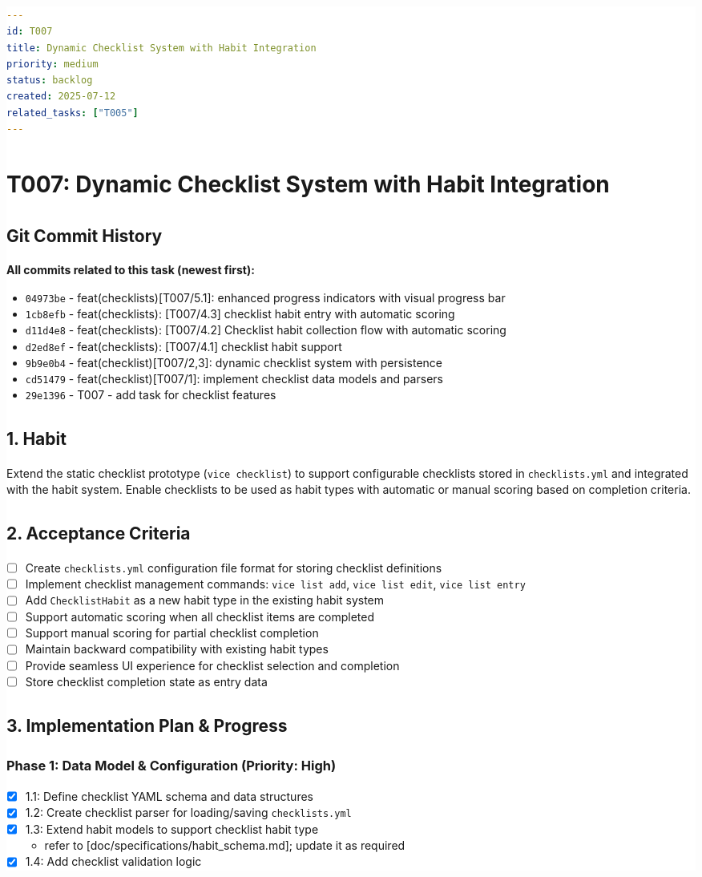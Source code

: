 ```yaml
---
id: T007
title: Dynamic Checklist System with Habit Integration
priority: medium
status: backlog
created: 2025-07-12
related_tasks: ["T005"]
---
```


# T007: Dynamic Checklist System with Habit Integration

## Git Commit History

**All commits related to this task (newest first):**

- `04973be` - feat(checklists)[T007/5.1]: enhanced progress indicators with visual progress bar
- `1cb8efb` - feat(checklists): [T007/4.3] checklist habit entry with automatic scoring
- `d11d4e8` - feat(checklists): [T007/4.2] Checklist habit collection flow with automatic scoring
- `d2ed8ef` - feat(checklists): [T007/4.1] checklist habit support
- `9b9e0b4` - feat(checklist)[T007/2,3]: dynamic checklist system with persistence
- `cd51479` - feat(checklist)[T007/1]: implement checklist data models and parsers
- `29e1396` - T007 - add task for checklist features

## 1. Habit

Extend the static checklist prototype (`vice checklist`) to support configurable checklists stored in `checklists.yml` and integrated with the habit system. Enable checklists to be used as habit types with automatic or manual scoring based on completion criteria.

## 2. Acceptance Criteria

- [ ] Create `checklists.yml` configuration file format for storing checklist definitions
- [ ] Implement checklist management commands: `vice list add`, `vice list edit`, `vice list entry`
- [ ] Add `ChecklistHabit` as a new habit type in the existing habit system
- [ ] Support automatic scoring when all checklist items are completed
- [ ] Support manual scoring for partial checklist completion
- [ ] Maintain backward compatibility with existing habit types
- [ ] Provide seamless UI experience for checklist selection and completion
- [ ] Store checklist completion state as entry data

## 3. Implementation Plan & Progress

### Phase 1: Data Model & Configuration (Priority: High)
- [x] 1.1: Define checklist YAML schema and data structures
- [x] 1.2: Create checklist parser for loading/saving `checklists.yml`
- [x] 1.3: Extend habit models to support checklist habit type
  - refer to [doc/specifications/habit_schema.md]; update it as required
- [x] 1.4: Add checklist validation logic
